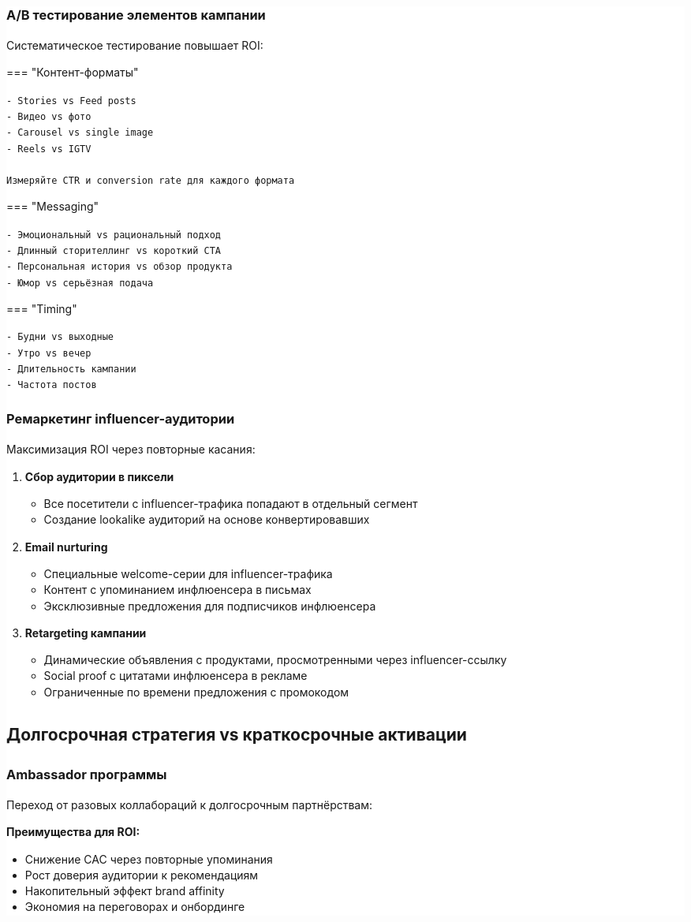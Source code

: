 ### A/B тестирование элементов кампании

Систематическое тестирование повышает ROI:

=== "Контент-форматы"

    - Stories vs Feed posts
    - Видео vs фото
    - Carousel vs single image
    - Reels vs IGTV
    
    Измеряйте CTR и conversion rate для каждого формата

=== "Messaging"

    - Эмоциональный vs рациональный подход
    - Длинный сторителлинг vs короткий CTA
    - Персональная история vs обзор продукта
    - Юмор vs серьёзная подача

=== "Timing"

    - Будни vs выходные
    - Утро vs вечер
    - Длительность кампании
    - Частота постов

### Ремаркетинг influencer-аудитории

Максимизация ROI через повторные касания:

1. **Сбор аудитории в пиксели**

   - Все посетители с influencer-трафика попадают в отдельный сегмент
   - Создание lookalike аудиторий на основе конвертировавших

2. **Email nurturing**

   - Специальные welcome-серии для influencer-трафика
   - Контент с упоминанием инфлюенсера в письмах
   - Эксклюзивные предложения для подписчиков инфлюенсера

3. **Retargeting кампании**

   - Динамические объявления с продуктами, просмотренными через influencer-ссылку
   - Social proof с цитатами инфлюенсера в рекламе
   - Ограниченные по времени предложения с промокодом

## Долгосрочная стратегия vs краткосрочные активации

### Ambassador программы

Переход от разовых коллабораций к долгосрочным партнёрствам:

**Преимущества для ROI:**

- Снижение CAC через повторные упоминания
- Рост доверия аудитории к рекомендациям
- Накопительный эффект brand affinity
- Экономия на переговорах и онбординге
